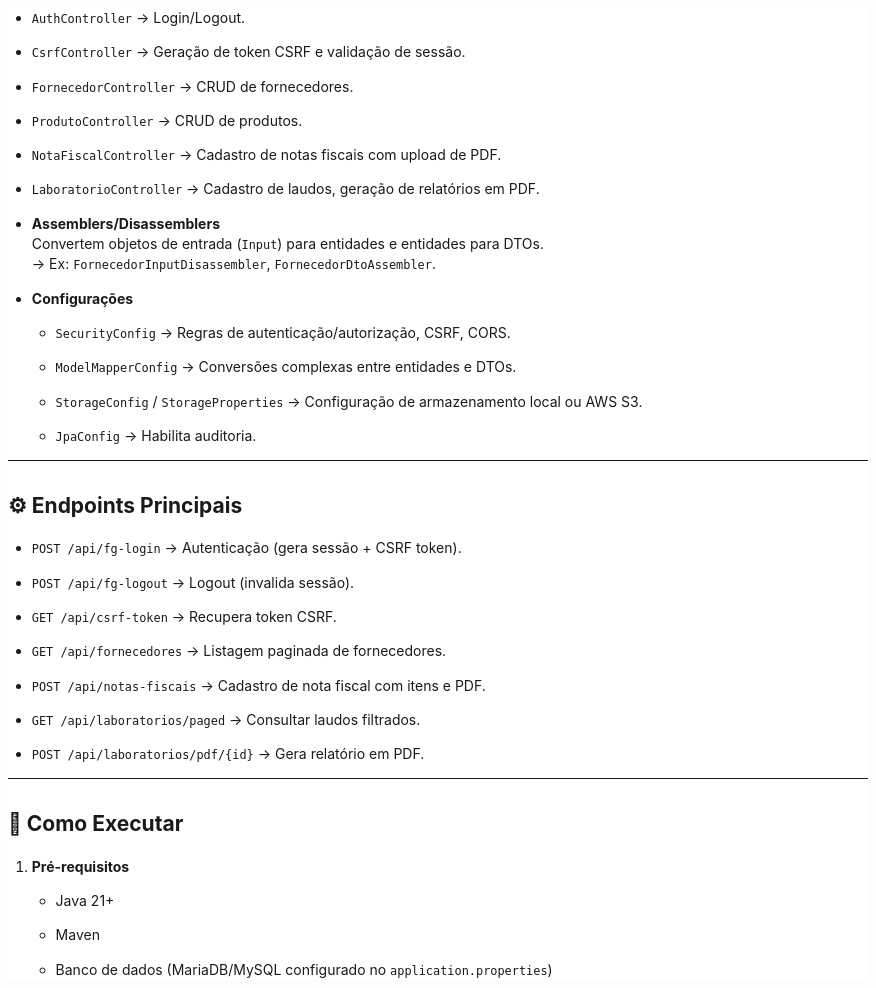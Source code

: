   - `AuthController` → Login/Logout.

  - `CsrfController` → Geração de token CSRF e validação de sessão.

  - `FornecedorController` → CRUD de fornecedores.

  - `ProdutoController` → CRUD de produtos.

  - `NotaFiscalController` → Cadastro de notas fiscais com upload de
    PDF.

  - `LaboratorioController` → Cadastro de laudos, geração de relatórios
    em PDF.

- **Assemblers/Disassemblers**  
  Convertem objetos de entrada (`Input`) para entidades e entidades para
  DTOs.  
  → Ex: `FornecedorInputDisassembler`, `FornecedorDtoAssembler`.

- **Configurações**

  - `SecurityConfig` → Regras de autenticação/autorização, CSRF, CORS.

  - `ModelMapperConfig` → Conversões complexas entre entidades e DTOs.

  - `StorageConfig` / `StorageProperties` → Configuração de
    armazenamento local ou AWS S3.

  - `JpaConfig` → Habilita auditoria.

------------------------------------------------------------------------

## ⚙️ Endpoints Principais

- `POST /api/fg-login` → Autenticação (gera sessão + CSRF token).

- `POST /api/fg-logout` → Logout (invalida sessão).

- `GET /api/csrf-token` → Recupera token CSRF.

- `GET /api/fornecedores` → Listagem paginada de fornecedores.

- `POST /api/notas-fiscais` → Cadastro de nota fiscal com itens e PDF.

- `GET /api/laboratorios/paged` → Consultar laudos filtrados.

- `POST /api/laboratorios/pdf/{id}` → Gera relatório em PDF.

------------------------------------------------------------------------

## 🚀 Como Executar

1.  **Pré-requisitos**

    - Java 21+

    - Maven

    - Banco de dados (MariaDB/MySQL configurado no
      `application.properties`)
